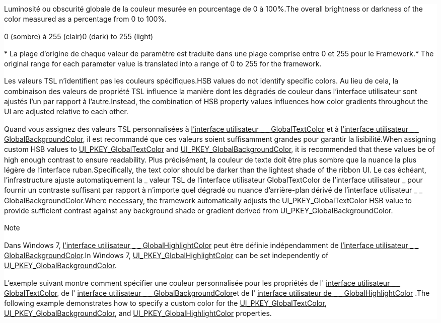 <span data-ttu-id="895be-140">Luminosité ou obscurité globale de la couleur mesurée en pourcentage de 0 à 100%.</span><span class="sxs-lookup"><span data-stu-id="895be-140">The overall brightness or darkness of the color measured as a percentage from 0 to 100%.</span></span>

<span data-ttu-id="895be-141">0 (sombre) à 255 (clair)</span><span class="sxs-lookup"><span data-stu-id="895be-141">0 (dark) to 255 (light)</span></span>

<span data-ttu-id="895be-142">\* La plage d’origine de chaque valeur de paramètre est traduite dans une plage comprise entre 0 et 255 pour le Framework.</span><span class="sxs-lookup"><span data-stu-id="895be-142">\* The original range for each parameter value is translated into a range of 0 to 255 for the framework.</span></span>



 

<span data-ttu-id="895be-143">Les valeurs TSL n’identifient pas les couleurs spécifiques.</span><span class="sxs-lookup"><span data-stu-id="895be-143">HSB values do not identify specific colors.</span></span> <span data-ttu-id="895be-144">Au lieu de cela, la combinaison des valeurs de propriété TSL influence la manière dont les dégradés de couleur dans l’interface utilisateur sont ajustés l’un par rapport à l’autre.</span><span class="sxs-lookup"><span data-stu-id="895be-144">Instead, the combination of HSB property values influences how color gradients throughout the UI are adjusted relative to each other.</span></span>

<span data-ttu-id="895be-145">Quand vous assignez des valeurs TSL personnalisées à [l’interface utilisateur \_ \_ GlobalTextColor](windowsribbon-reference-properties-uipkey-globaltextcolor.md) et à [l’interface utilisateur \_ \_ GlobalBackgroundColor](windowsribbon-reference-properties-uipkey-globalbackgroundcolor.md), il est recommandé que ces valeurs soient suffisamment grandes pour garantir la lisibilité.</span><span class="sxs-lookup"><span data-stu-id="895be-145">When assigning custom HSB values to [UI\_PKEY\_GlobalTextColor](windowsribbon-reference-properties-uipkey-globaltextcolor.md) and [UI\_PKEY\_GlobalBackgroundColor](windowsribbon-reference-properties-uipkey-globalbackgroundcolor.md), it is recommended that these values be of high enough contrast to ensure readability.</span></span> <span data-ttu-id="895be-146">Plus précisément, la couleur de texte doit être plus sombre que la nuance la plus légère de l’interface ruban.</span><span class="sxs-lookup"><span data-stu-id="895be-146">Specifically, the text color should be darker than the lightest shade of the ribbon UI.</span></span> <span data-ttu-id="895be-147">Le cas échéant, l’infrastructure ajuste automatiquement la \_ valeur TSL de l’interface utilisateur GlobalTextColor de l’interface utilisateur \_ pour fournir un contraste suffisant par rapport à n’importe quel dégradé ou nuance d’arrière-plan dérivé de l’interface utilisateur \_ \_ GlobalBackgroundColor.</span><span class="sxs-lookup"><span data-stu-id="895be-147">Where necessary, the framework automatically adjusts the UI\_PKEY\_GlobalTextColor HSB value to provide sufficient contrast against any background shade or gradient derived from UI\_PKEY\_GlobalBackgroundColor.</span></span>

> [!Note]  
> <span data-ttu-id="895be-148">Dans Windows 7, [l’interface utilisateur \_ \_ GlobalHighlightColor](windowsribbon-reference-properties-uipkey-globalhighlightcolor.md) peut être définie indépendamment de [l’interface utilisateur \_ \_ GlobalBackgroundColor](windowsribbon-reference-properties-uipkey-globalbackgroundcolor.md).</span><span class="sxs-lookup"><span data-stu-id="895be-148">In Windows 7, [UI\_PKEY\_GlobalHighlightColor](windowsribbon-reference-properties-uipkey-globalhighlightcolor.md) can be set independently of [UI\_PKEY\_GlobalBackgroundColor](windowsribbon-reference-properties-uipkey-globalbackgroundcolor.md).</span></span>

 

<span data-ttu-id="895be-149">L’exemple suivant montre comment spécifier une couleur personnalisée pour les propriétés de l' [interface utilisateur \_ \_ GlobalTextColor](windowsribbon-reference-properties-uipkey-globaltextcolor.md), de l' [interface utilisateur \_ \_ GlobalBackgroundColor](windowsribbon-reference-properties-uipkey-globalbackgroundcolor.md)et de l' [interface utilisateur de \_ \_ GlobalHighlightColor](windowsribbon-reference-properties-uipkey-globalhighlightcolor.md) .</span><span class="sxs-lookup"><span data-stu-id="895be-149">The following example demonstrates how to specify a custom color for the [UI\_PKEY\_GlobalTextColor](windowsribbon-reference-properties-uipkey-globaltextcolor.md), [UI\_PKEY\_GlobalBackgroundColor](windowsribbon-reference-properties-uipkey-globalbackgroundcolor.md), and [UI\_PKEY\_GlobalHighlightColor](windowsribbon-reference-properties-uipkey-globalhighlightcolor.md) properties.</span></span>
